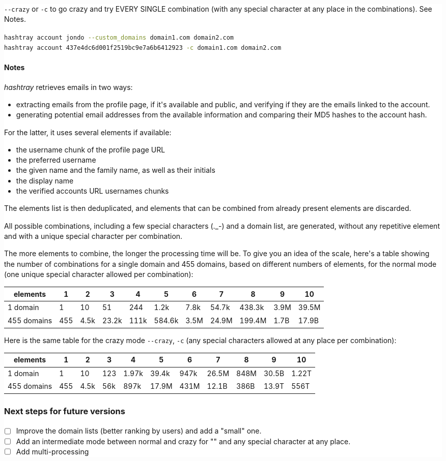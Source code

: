 `--crazy` or `-c` to go crazy and try EVERY SINGLE combination (with any special character at any place in the combinations). See Notes.

```bash
hashtray account jondo --custom_domains domain1.com domain2.com
hashtray account 437e4dc6d001f2519bc9e7a6b6412923 -c domain1.com domain2.com
```

#### Notes

_hashtray_ retrieves emails in two ways:
- extracting emails from the profile page, if it's available and public, and verifying if they are the emails linked to the account.
- generating potential email addresses from the available information and comparing their MD5 hashes to the account hash.

For the latter, it uses several elements if available:
- the username chunk of the profile page URL
- the preferred username
- the given name and the family name, as well as their initials
- the display name
- the verified accounts URL usernames chunks

The elements list is then deduplicated, and elements that can be combined from already present elements are discarded.

All possible combinations, including a few special characters (._-) and a domain list, are generated, without any repetitive element and with a unique special character per combination.

The more elements to combine, the longer the processing time will be. To give you an idea of the scale, here's a table showing the number of combinations for a single domain and 455 domains, based on different numbers of elements, for the normal mode (one unique special character allowed per combination):

| elements    | 1   | 2    | 3     | 4    | 5      | 6    | 7     | 8      | 9    | 10    |
|-------------|-----|------|-------|------|--------|------|-------|--------|------|-------|
| 1 domain    | 1   | 10   | 51    | 244  | 1.2k   | 7.8k | 54.7k | 438.3k | 3.9M | 39.5M |
| 455 domains | 455 | 4.5k | 23.2k | 111k | 584.6k | 3.5M | 24.9M | 199.4M | 1.7B | 17.9B |

Here is the same table for the crazy mode `--crazy`, `-c` (any special characters allowed at any place per combination):

| elements    | 1   | 2    | 3   | 4     | 5     | 6    | 7     | 8    | 9     | 10     |
|-------------|-----|------|-----|-------|-------|------|-------|------|-------|--------|
| 1 domain    | 1   | 10   | 123 | 1.97k | 39.4k | 947k | 26.5M | 848M | 30.5B | 1.22T  |
| 455 domains | 455 | 4.5k | 56k | 897k  | 17.9M | 431M | 12.1B | 386B | 13.9T | 556T   |

### Next steps for future versions

- [ ] Improve the domain lists (better ranking by users) and add a "small" one.
- [ ] Add an intermediate mode between normal and crazy for "" and any special character at any place.
- [ ] Add multi-processing
